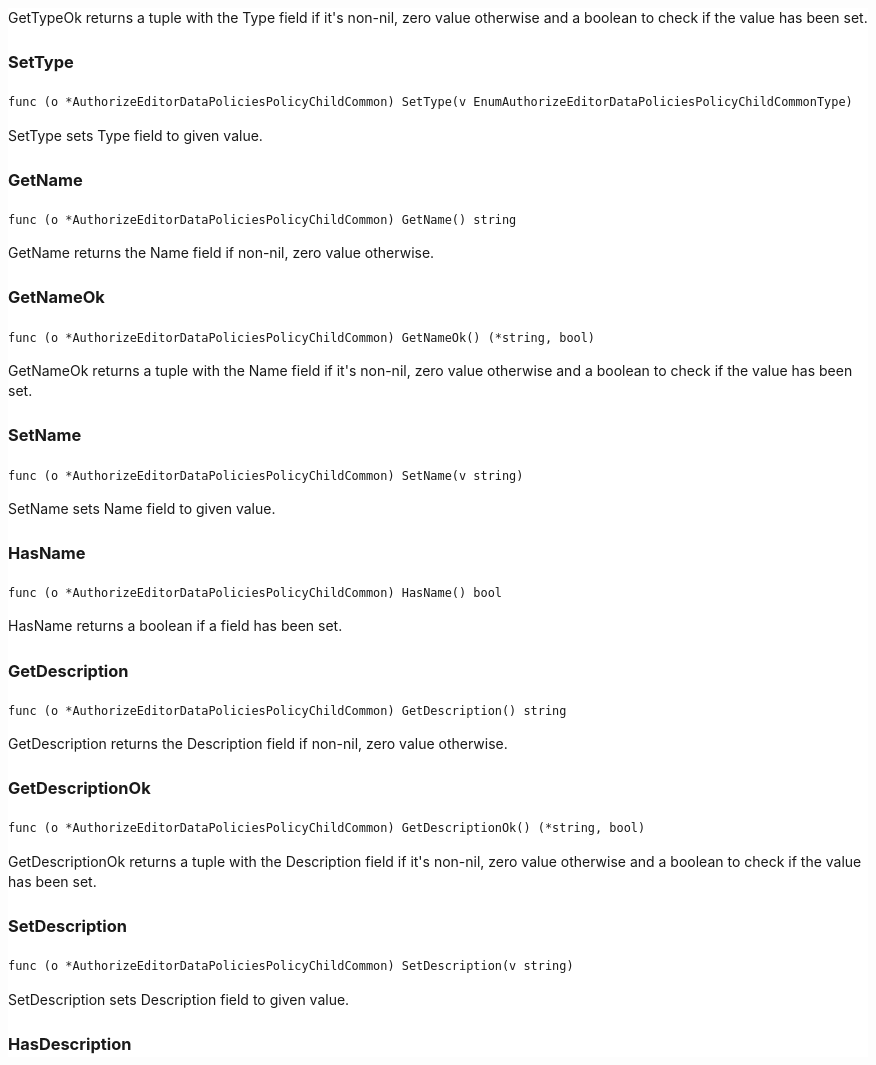 GetTypeOk returns a tuple with the Type field if it's non-nil, zero value otherwise
and a boolean to check if the value has been set.

### SetType

`func (o *AuthorizeEditorDataPoliciesPolicyChildCommon) SetType(v EnumAuthorizeEditorDataPoliciesPolicyChildCommonType)`

SetType sets Type field to given value.


### GetName

`func (o *AuthorizeEditorDataPoliciesPolicyChildCommon) GetName() string`

GetName returns the Name field if non-nil, zero value otherwise.

### GetNameOk

`func (o *AuthorizeEditorDataPoliciesPolicyChildCommon) GetNameOk() (*string, bool)`

GetNameOk returns a tuple with the Name field if it's non-nil, zero value otherwise
and a boolean to check if the value has been set.

### SetName

`func (o *AuthorizeEditorDataPoliciesPolicyChildCommon) SetName(v string)`

SetName sets Name field to given value.

### HasName

`func (o *AuthorizeEditorDataPoliciesPolicyChildCommon) HasName() bool`

HasName returns a boolean if a field has been set.

### GetDescription

`func (o *AuthorizeEditorDataPoliciesPolicyChildCommon) GetDescription() string`

GetDescription returns the Description field if non-nil, zero value otherwise.

### GetDescriptionOk

`func (o *AuthorizeEditorDataPoliciesPolicyChildCommon) GetDescriptionOk() (*string, bool)`

GetDescriptionOk returns a tuple with the Description field if it's non-nil, zero value otherwise
and a boolean to check if the value has been set.

### SetDescription

`func (o *AuthorizeEditorDataPoliciesPolicyChildCommon) SetDescription(v string)`

SetDescription sets Description field to given value.

### HasDescription
